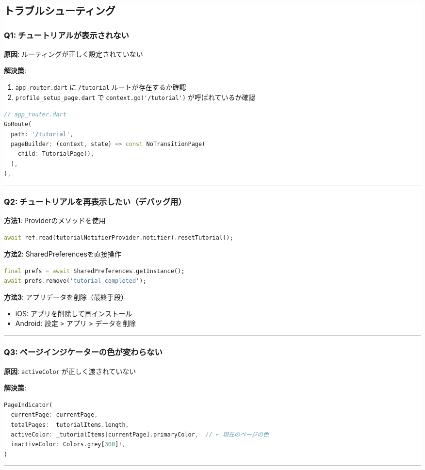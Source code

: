 
## トラブルシューティング

### Q1: チュートリアルが表示されない

**原因**: ルーティングが正しく設定されていない

**解決策**:
1. `app_router.dart` に `/tutorial` ルートが存在するか確認
2. `profile_setup_page.dart` で `context.go('/tutorial')` が呼ばれているか確認

```dart
// app_router.dart
GoRoute(
  path: '/tutorial',
  pageBuilder: (context, state) => const NoTransitionPage(
    child: TutorialPage(),
  ),
),
```

---

### Q2: チュートリアルを再表示したい（デバッグ用）

**方法1**: Providerのメソッドを使用

```dart
await ref.read(tutorialNotifierProvider.notifier).resetTutorial();
```

**方法2**: SharedPreferencesを直接操作

```dart
final prefs = await SharedPreferences.getInstance();
await prefs.remove('tutorial_completed');
```

**方法3**: アプリデータを削除（最終手段）
- iOS: アプリを削除して再インストール
- Android: 設定 > アプリ > データを削除

---

### Q3: ページインジケーターの色が変わらない

**原因**: `activeColor` が正しく渡されていない

**解決策**:

```dart
PageIndicator(
  currentPage: currentPage,
  totalPages: _tutorialItems.length,
  activeColor: _tutorialItems[currentPage].primaryColor,  // ← 現在のページの色
  inactiveColor: Colors.grey[300]!,
)
```

---